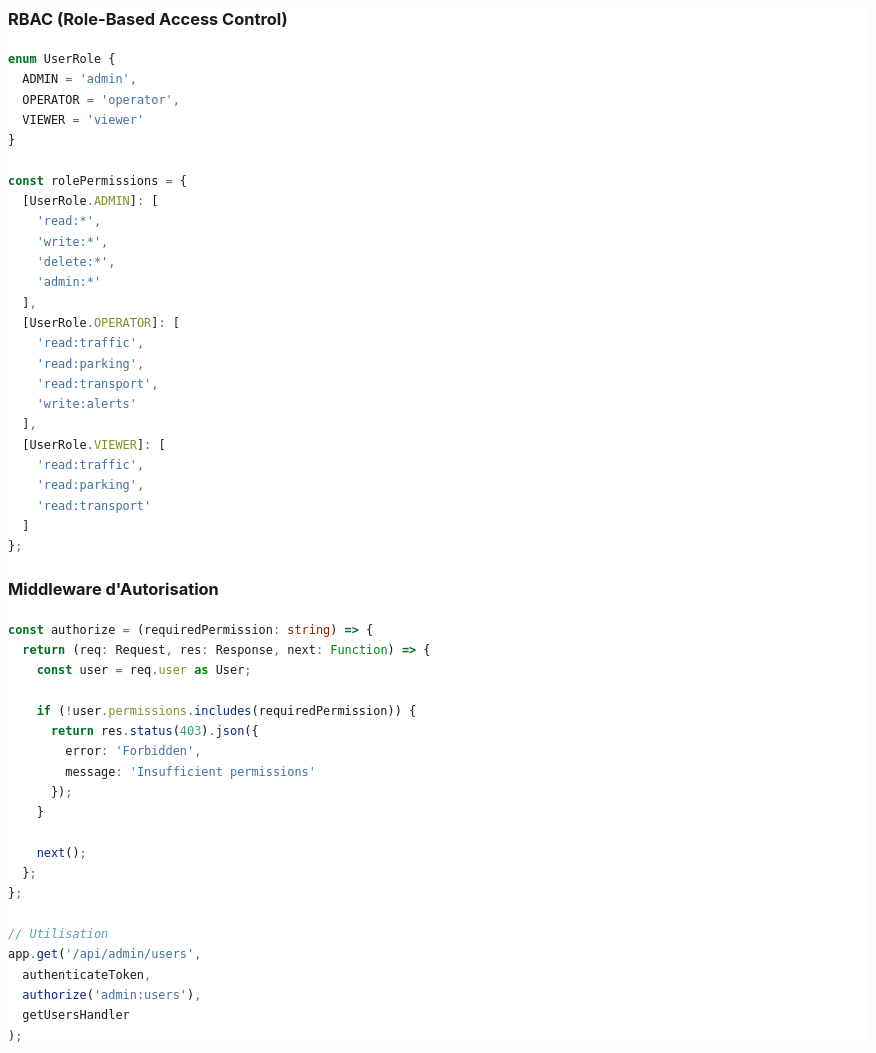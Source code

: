### RBAC (Role-Based Access Control)

```typescript
enum UserRole {
  ADMIN = 'admin',
  OPERATOR = 'operator',
  VIEWER = 'viewer'
}

const rolePermissions = {
  [UserRole.ADMIN]: [
    'read:*',
    'write:*',
    'delete:*',
    'admin:*'
  ],
  [UserRole.OPERATOR]: [
    'read:traffic',
    'read:parking',
    'read:transport',
    'write:alerts'
  ],
  [UserRole.VIEWER]: [
    'read:traffic',
    'read:parking',
    'read:transport'
  ]
};
```

### Middleware d'Autorisation

```typescript
const authorize = (requiredPermission: string) => {
  return (req: Request, res: Response, next: Function) => {
    const user = req.user as User;

    if (!user.permissions.includes(requiredPermission)) {
      return res.status(403).json({
        error: 'Forbidden',
        message: 'Insufficient permissions'
      });
    }

    next();
  };
};

// Utilisation
app.get('/api/admin/users',
  authenticateToken,
  authorize('admin:users'),
  getUsersHandler
);
```
